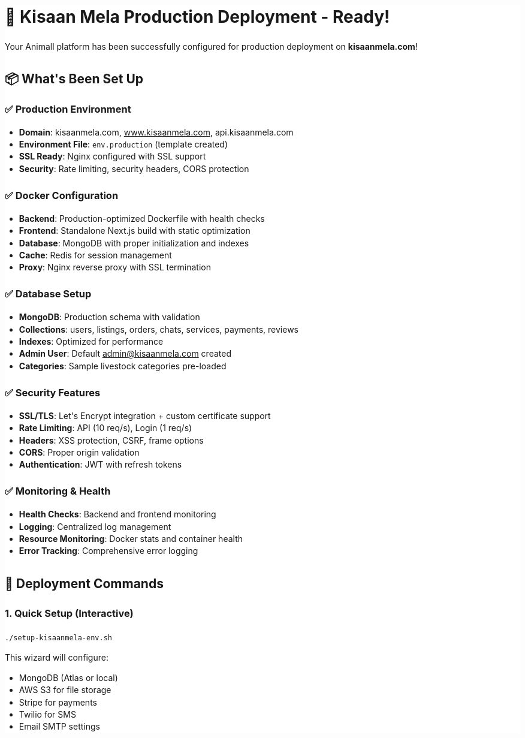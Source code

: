 # 🚀 Kisaan Mela Production Deployment - Ready!

Your Animall platform has been successfully configured for production deployment on **kisaanmela.com**!

## 📦 What's Been Set Up

### ✅ Production Environment
- **Domain**: kisaanmela.com, www.kisaanmela.com, api.kisaanmela.com
- **Environment File**: `env.production` (template created)
- **SSL Ready**: Nginx configured with SSL support
- **Security**: Rate limiting, security headers, CORS protection

### ✅ Docker Configuration
- **Backend**: Production-optimized Dockerfile with health checks
- **Frontend**: Standalone Next.js build with static optimization
- **Database**: MongoDB with proper initialization and indexes
- **Cache**: Redis for session management
- **Proxy**: Nginx reverse proxy with SSL termination

### ✅ Database Setup
- **MongoDB**: Production schema with validation
- **Collections**: users, listings, orders, chats, services, payments, reviews
- **Indexes**: Optimized for performance
- **Admin User**: Default admin@kisaanmela.com created
- **Categories**: Sample livestock categories pre-loaded

### ✅ Security Features
- **SSL/TLS**: Let's Encrypt integration + custom certificate support
- **Rate Limiting**: API (10 req/s), Login (1 req/s)
- **Headers**: XSS protection, CSRF, frame options
- **CORS**: Proper origin validation
- **Authentication**: JWT with refresh tokens

### ✅ Monitoring & Health
- **Health Checks**: Backend and frontend monitoring
- **Logging**: Centralized log management
- **Resource Monitoring**: Docker stats and container health
- **Error Tracking**: Comprehensive error logging

## 🚀 Deployment Commands

### 1. Quick Setup (Interactive)
```bash
./setup-kisaanmela-env.sh
```
This wizard will configure:
- MongoDB (Atlas or local)
- AWS S3 for file storage
- Stripe for payments
- Twilio for SMS
- Email SMTP settings
